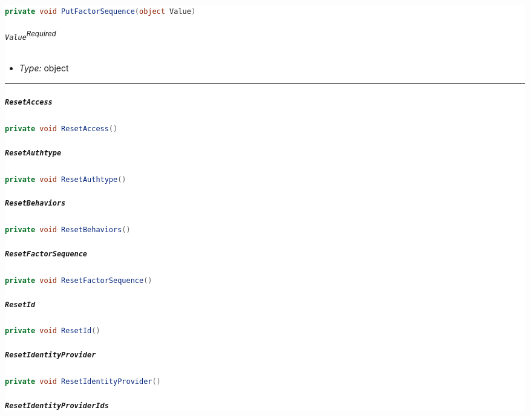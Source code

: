 ```csharp
private void PutFactorSequence(object Value)
```

###### `Value`<sup>Required</sup> <a name="Value" id="@cdktf/provider-okta.policyRuleSignon.PolicyRuleSignon.putFactorSequence.parameter.value"></a>

- *Type:* object

---

##### `ResetAccess` <a name="ResetAccess" id="@cdktf/provider-okta.policyRuleSignon.PolicyRuleSignon.resetAccess"></a>

```csharp
private void ResetAccess()
```

##### `ResetAuthtype` <a name="ResetAuthtype" id="@cdktf/provider-okta.policyRuleSignon.PolicyRuleSignon.resetAuthtype"></a>

```csharp
private void ResetAuthtype()
```

##### `ResetBehaviors` <a name="ResetBehaviors" id="@cdktf/provider-okta.policyRuleSignon.PolicyRuleSignon.resetBehaviors"></a>

```csharp
private void ResetBehaviors()
```

##### `ResetFactorSequence` <a name="ResetFactorSequence" id="@cdktf/provider-okta.policyRuleSignon.PolicyRuleSignon.resetFactorSequence"></a>

```csharp
private void ResetFactorSequence()
```

##### `ResetId` <a name="ResetId" id="@cdktf/provider-okta.policyRuleSignon.PolicyRuleSignon.resetId"></a>

```csharp
private void ResetId()
```

##### `ResetIdentityProvider` <a name="ResetIdentityProvider" id="@cdktf/provider-okta.policyRuleSignon.PolicyRuleSignon.resetIdentityProvider"></a>

```csharp
private void ResetIdentityProvider()
```

##### `ResetIdentityProviderIds` <a name="ResetIdentityProviderIds" id="@cdktf/provider-okta.policyRuleSignon.PolicyRuleSignon.resetIdentityProviderIds"></a>

